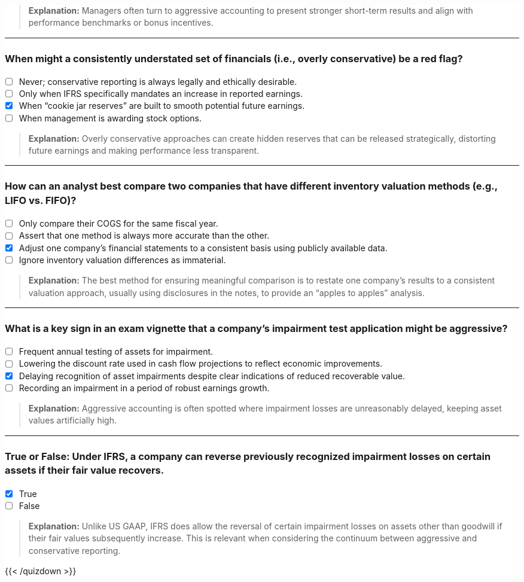 > **Explanation:** Managers often turn to aggressive accounting to present stronger short-term results and align with performance benchmarks or bonus incentives.

---

### When might a consistently understated set of financials (i.e., overly conservative) be a red flag?

- [ ] Never; conservative reporting is always legally and ethically desirable.  
- [ ] Only when IFRS specifically mandates an increase in reported earnings.  
- [x] When “cookie jar reserves” are built to smooth potential future earnings.  
- [ ] When management is awarding stock options.  

> **Explanation:** Overly conservative approaches can create hidden reserves that can be released strategically, distorting future earnings and making performance less transparent.

---

### How can an analyst best compare two companies that have different inventory valuation methods (e.g., LIFO vs. FIFO)?

- [ ] Only compare their COGS for the same fiscal year.  
- [ ] Assert that one method is always more accurate than the other.  
- [x] Adjust one company’s financial statements to a consistent basis using publicly available data.  
- [ ] Ignore inventory valuation differences as immaterial.  

> **Explanation:** The best method for ensuring meaningful comparison is to restate one company’s results to a consistent valuation approach, usually using disclosures in the notes, to provide an “apples to apples” analysis.

---

### What is a key sign in an exam vignette that a company’s impairment test application might be aggressive?

- [ ] Frequent annual testing of assets for impairment.  
- [ ] Lowering the discount rate used in cash flow projections to reflect economic improvements.  
- [x] Delaying recognition of asset impairments despite clear indications of reduced recoverable value.  
- [ ] Recording an impairment in a period of robust earnings growth.  

> **Explanation:** Aggressive accounting is often spotted where impairment losses are unreasonably delayed, keeping asset values artificially high.

---

### True or False: Under IFRS, a company can reverse previously recognized impairment losses on certain assets if their fair value recovers.

- [x] True  
- [ ] False  

> **Explanation:** Unlike US GAAP, IFRS does allow the reversal of certain impairment losses on assets other than goodwill if their fair values subsequently increase. This is relevant when considering the continuum between aggressive and conservative reporting.

{{< /quizdown >}}
